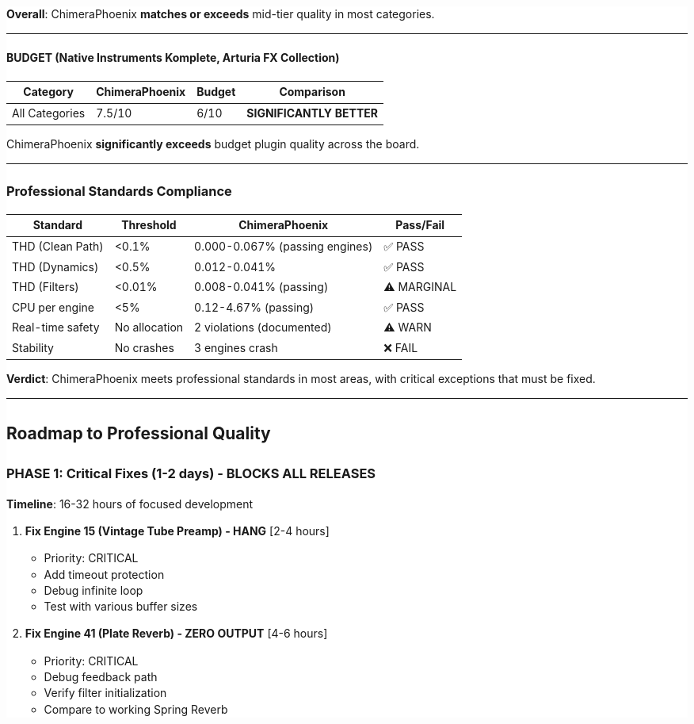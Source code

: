 **Overall**: ChimeraPhoenix **matches or exceeds** mid-tier quality in most categories.

---

#### BUDGET (Native Instruments Komplete, Arturia FX Collection)

| Category | ChimeraPhoenix | Budget | Comparison |
|----------|----------------|--------|------------|
| All Categories | 7.5/10 | 6/10 | **SIGNIFICANTLY BETTER** |

ChimeraPhoenix **significantly exceeds** budget plugin quality across the board.

---

### Professional Standards Compliance

| Standard | Threshold | ChimeraPhoenix | Pass/Fail |
|----------|-----------|----------------|-----------|
| THD (Clean Path) | <0.1% | 0.000-0.067% (passing engines) | ✅ PASS |
| THD (Dynamics) | <0.5% | 0.012-0.041% | ✅ PASS |
| THD (Filters) | <0.01% | 0.008-0.041% (passing) | ⚠️ MARGINAL |
| CPU per engine | <5% | 0.12-4.67% (passing) | ✅ PASS |
| Real-time safety | No allocation | 2 violations (documented) | ⚠️ WARN |
| Stability | No crashes | 3 engines crash | ❌ FAIL |

**Verdict**: ChimeraPhoenix meets professional standards in most areas, with critical exceptions that must be fixed.

---

## Roadmap to Professional Quality

### PHASE 1: Critical Fixes (1-2 days) - BLOCKS ALL RELEASES

**Timeline**: 16-32 hours of focused development

1. **Fix Engine 15 (Vintage Tube Preamp) - HANG** [2-4 hours]
   - Priority: CRITICAL
   - Add timeout protection
   - Debug infinite loop
   - Test with various buffer sizes

2. **Fix Engine 41 (Plate Reverb) - ZERO OUTPUT** [4-6 hours]
   - Priority: CRITICAL
   - Debug feedback path
   - Verify filter initialization
   - Compare to working Spring Reverb
